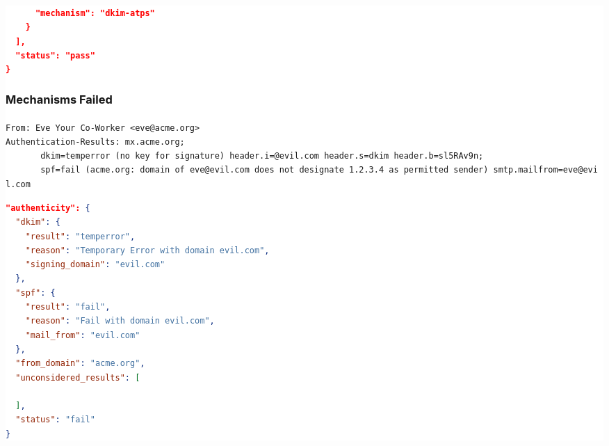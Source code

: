 ```json
      "mechanism": "dkim-atps"
    }
  ],
  "status": "pass"
}
```

### Mechanisms Failed

```mail
From: Eve Your Co-Worker <eve@acme.org>
Authentication-Results: mx.acme.org;
       dkim=temperror (no key for signature) header.i=@evil.com header.s=dkim header.b=sl5RAv9n;
       spf=fail (acme.org: domain of eve@evil.com does not designate 1.2.3.4 as permitted sender) smtp.mailfrom=eve@evil.com
```

```json
"authenticity": {
  "dkim": {
    "result": "temperror",
    "reason": "Temporary Error with domain evil.com",
    "signing_domain": "evil.com"
  },
  "spf": {
    "result": "fail",
    "reason": "Fail with domain evil.com",
    "mail_from": "evil.com"
  },
  "from_domain": "acme.org",
  "unconsidered_results": [
    
  ],
  "status": "fail"
}
```